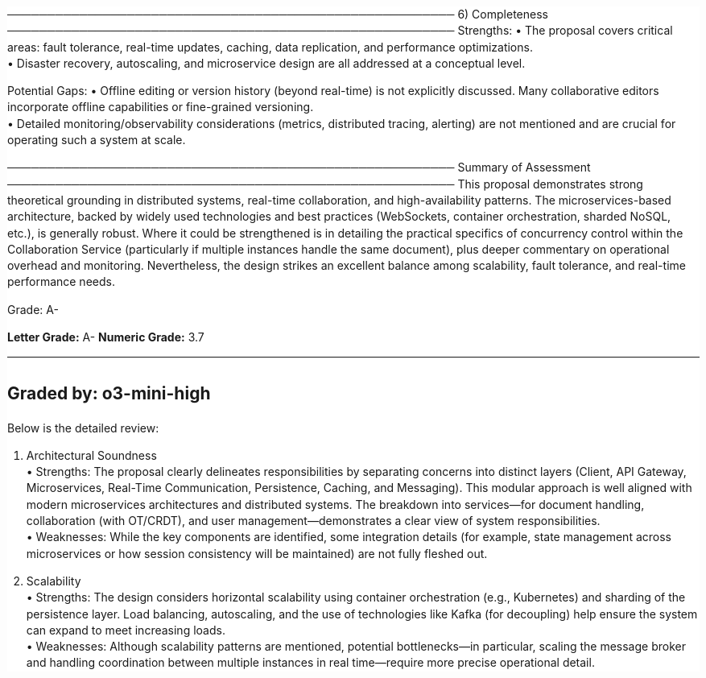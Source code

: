 ────────────────────────────────────────────────────────
6) Completeness
────────────────────────────────────────────────────────
Strengths:
• The proposal covers critical areas: fault tolerance, real-time updates, caching, data replication, and performance optimizations.  
• Disaster recovery, autoscaling, and microservice design are all addressed at a conceptual level.

Potential Gaps:
• Offline editing or version history (beyond real-time) is not explicitly discussed. Many collaborative editors incorporate offline capabilities or fine-grained versioning.  
• Detailed monitoring/observability considerations (metrics, distributed tracing, alerting) are not mentioned and are crucial for operating such a system at scale.

────────────────────────────────────────────────────────
Summary of Assessment
────────────────────────────────────────────────────────
This proposal demonstrates strong theoretical grounding in distributed systems, real-time collaboration, and high-availability patterns. The microservices-based architecture, backed by widely used technologies and best practices (WebSockets, container orchestration, sharded NoSQL, etc.), is generally robust. Where it could be strengthened is in detailing the practical specifics of concurrency control within the Collaboration Service (particularly if multiple instances handle the same document), plus deeper commentary on operational overhead and monitoring. Nevertheless, the design strikes an excellent balance among scalability, fault tolerance, and real-time performance needs.

Grade: A-

**Letter Grade:** A-
**Numeric Grade:** 3.7

---

## Graded by: o3-mini-high

Below is the detailed review:

1) Architectural Soundness  
• Strengths: The proposal clearly delineates responsibilities by separating concerns into distinct layers (Client, API Gateway, Microservices, Real-Time Communication, Persistence, Caching, and Messaging). This modular approach is well aligned with modern microservices architectures and distributed systems. The breakdown into services—for document handling, collaboration (with OT/CRDT), and user management—demonstrates a clear view of system responsibilities.  
• Weaknesses: While the key components are identified, some integration details (for example, state management across microservices or how session consistency will be maintained) are not fully fleshed out.

2) Scalability  
• Strengths: The design considers horizontal scalability using container orchestration (e.g., Kubernetes) and sharding of the persistence layer. Load balancing, autoscaling, and the use of technologies like Kafka (for decoupling) help ensure the system can expand to meet increasing loads.  
• Weaknesses: Although scalability patterns are mentioned, potential bottlenecks—in particular, scaling the message broker and handling coordination between multiple instances in real time—require more precise operational detail. 

